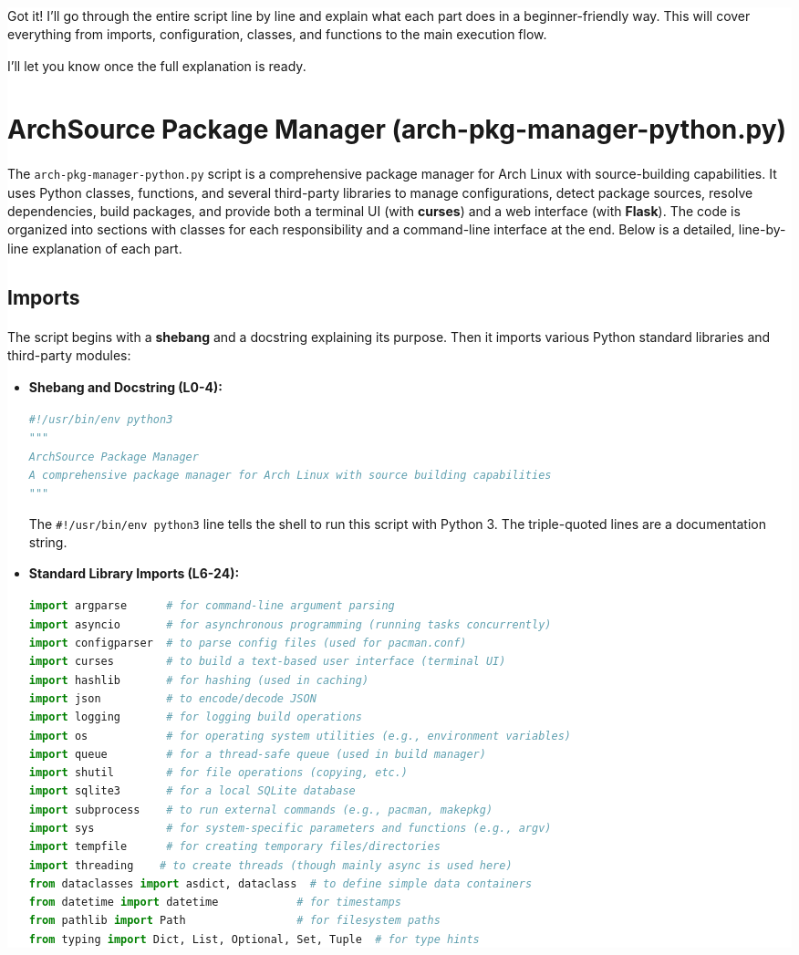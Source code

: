Got it! I’ll go through the entire script line by line and explain what each part does in a beginner-friendly way. This will cover everything from imports, configuration, classes, and functions to the main execution flow.

I’ll let you know once the full explanation is ready.


# ArchSource Package Manager (arch-pkg-manager-python.py)

The `arch-pkg-manager-python.py` script is a comprehensive package manager for Arch Linux with source-building capabilities. It uses Python classes, functions, and several third-party libraries to manage configurations, detect package sources, resolve dependencies, build packages, and provide both a terminal UI (with **curses**) and a web interface (with **Flask**). The code is organized into sections with classes for each responsibility and a command-line interface at the end. Below is a detailed, line-by-line explanation of each part.

## Imports

The script begins with a **shebang** and a docstring explaining its purpose. Then it imports various Python standard libraries and third-party modules:

* **Shebang and Docstring (L0-4):**

  ```python
  #!/usr/bin/env python3
  """
  ArchSource Package Manager
  A comprehensive package manager for Arch Linux with source building capabilities
  """
  ```

  The `#!/usr/bin/env python3` line tells the shell to run this script with Python 3. The triple-quoted lines are a documentation string.

* **Standard Library Imports (L6-24):**

  ```python
  import argparse      # for command-line argument parsing
  import asyncio       # for asynchronous programming (running tasks concurrently)
  import configparser  # to parse config files (used for pacman.conf)
  import curses        # to build a text-based user interface (terminal UI)
  import hashlib       # for hashing (used in caching)
  import json          # to encode/decode JSON
  import logging       # for logging build operations
  import os            # for operating system utilities (e.g., environment variables)
  import queue         # for a thread-safe queue (used in build manager)
  import shutil        # for file operations (copying, etc.)
  import sqlite3       # for a local SQLite database
  import subprocess    # to run external commands (e.g., pacman, makepkg)
  import sys           # for system-specific parameters and functions (e.g., argv)
  import tempfile      # for creating temporary files/directories
  import threading    # to create threads (though mainly async is used here)
  from dataclasses import asdict, dataclass  # to define simple data containers
  from datetime import datetime            # for timestamps
  from pathlib import Path                 # for filesystem paths
  from typing import Dict, List, Optional, Set, Tuple  # for type hints
  ```
